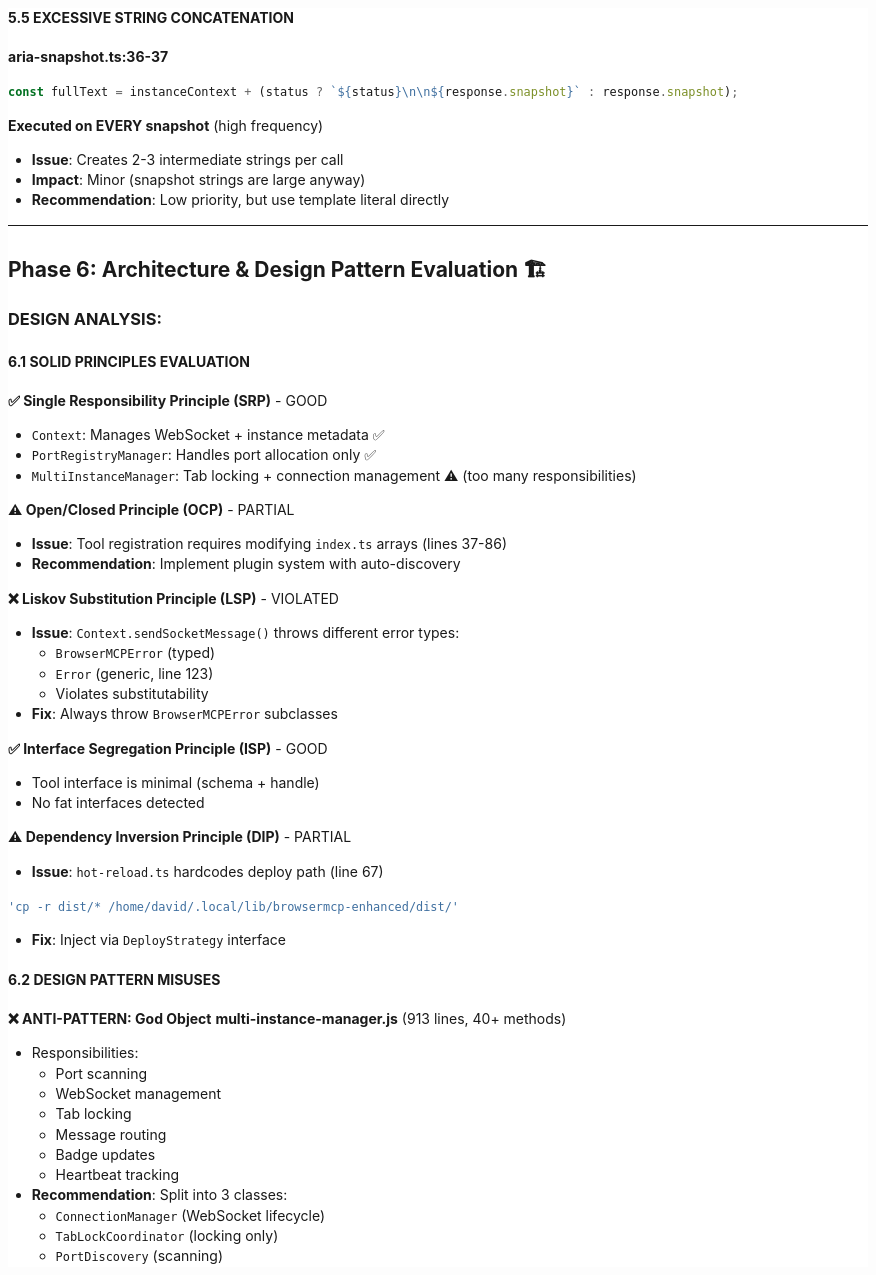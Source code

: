 #### 5.5 **EXCESSIVE STRING CONCATENATION**
**aria-snapshot.ts:36-37**
```typescript
const fullText = instanceContext + (status ? `${status}\n\n${response.snapshot}` : response.snapshot);
```
**Executed on EVERY snapshot** (high frequency)
- **Issue**: Creates 2-3 intermediate strings per call
- **Impact**: Minor (snapshot strings are large anyway)
- **Recommendation**: Low priority, but use template literal directly

---

## Phase 6: Architecture & Design Pattern Evaluation 🏗️

### DESIGN ANALYSIS:

#### 6.1 **SOLID PRINCIPLES EVALUATION**

**✅ Single Responsibility Principle (SRP)** - GOOD
- `Context`: Manages WebSocket + instance metadata ✅
- `PortRegistryManager`: Handles port allocation only ✅
- `MultiInstanceManager`: Tab locking + connection management ⚠️ (too many responsibilities)

**⚠️ Open/Closed Principle (OCP)** - PARTIAL
- **Issue**: Tool registration requires modifying `index.ts` arrays (lines 37-86)
- **Recommendation**: Implement plugin system with auto-discovery

**❌ Liskov Substitution Principle (LSP)** - VIOLATED
- **Issue**: `Context.sendSocketMessage()` throws different error types:
  - `BrowserMCPError` (typed)
  - `Error` (generic, line 123)
  - Violates substitutability
- **Fix**: Always throw `BrowserMCPError` subclasses

**✅ Interface Segregation Principle (ISP)** - GOOD
- Tool interface is minimal (schema + handle)
- No fat interfaces detected

**⚠️ Dependency Inversion Principle (DIP)** - PARTIAL
- **Issue**: `hot-reload.ts` hardcodes deploy path (line 67)
```typescript
'cp -r dist/* /home/david/.local/lib/browsermcp-enhanced/dist/'
```
- **Fix**: Inject via `DeployStrategy` interface

#### 6.2 **DESIGN PATTERN MISUSES**

**❌ ANTI-PATTERN: God Object**
**multi-instance-manager.js** (913 lines, 40+ methods)
- Responsibilities:
  - Port scanning
  - WebSocket management
  - Tab locking
  - Message routing
  - Badge updates
  - Heartbeat tracking
- **Recommendation**: Split into 3 classes:
  - `ConnectionManager` (WebSocket lifecycle)
  - `TabLockCoordinator` (locking only)
  - `PortDiscovery` (scanning)
